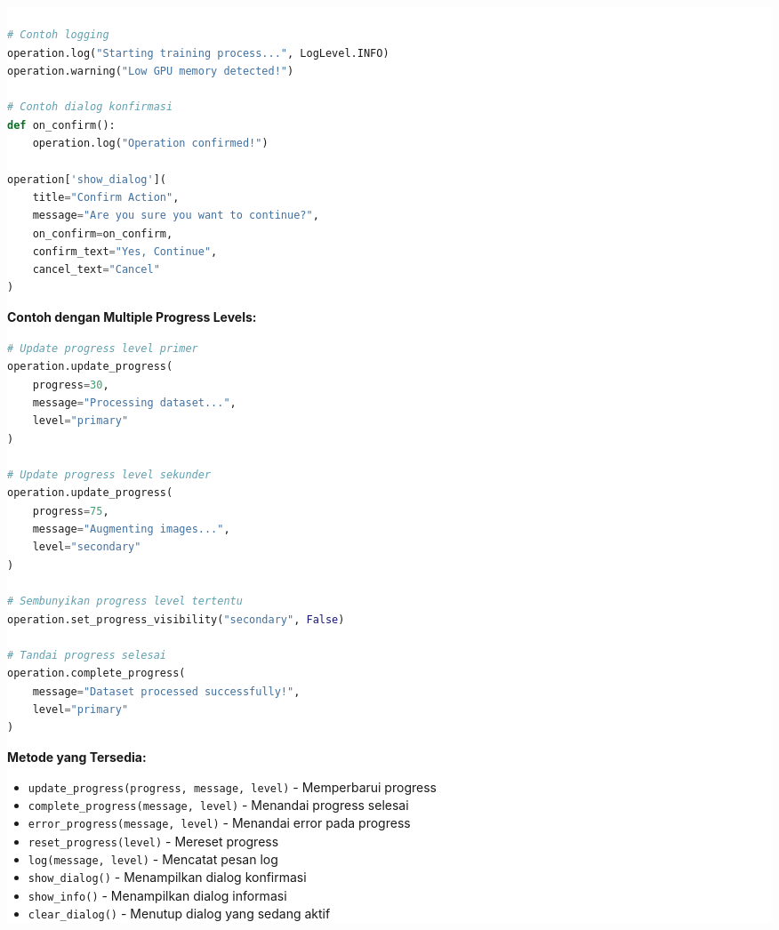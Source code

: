 ```python

# Contoh logging
operation.log("Starting training process...", LogLevel.INFO)
operation.warning("Low GPU memory detected!")

# Contoh dialog konfirmasi
def on_confirm():
    operation.log("Operation confirmed!")
    
operation['show_dialog'](
    title="Confirm Action",
    message="Are you sure you want to continue?",
    on_confirm=on_confirm,
    confirm_text="Yes, Continue",
    cancel_text="Cancel"
)
```

**Contoh dengan Multiple Progress Levels:**
```python
# Update progress level primer
operation.update_progress(
    progress=30,
    message="Processing dataset...",
    level="primary"
)

# Update progress level sekunder
operation.update_progress(
    progress=75,
    message="Augmenting images...",
    level="secondary"
)

# Sembunyikan progress level tertentu
operation.set_progress_visibility("secondary", False)

# Tandai progress selesai
operation.complete_progress(
    message="Dataset processed successfully!",
    level="primary"
)
```

**Metode yang Tersedia:**
- `update_progress(progress, message, level)` - Memperbarui progress
- `complete_progress(message, level)` - Menandai progress selesai
- `error_progress(message, level)` - Menandai error pada progress
- `reset_progress(level)` - Mereset progress
- `log(message, level)` - Mencatat pesan log
- `show_dialog()` - Menampilkan dialog konfirmasi
- `show_info()` - Menampilkan dialog informasi
- `clear_dialog()` - Menutup dialog yang sedang aktif
